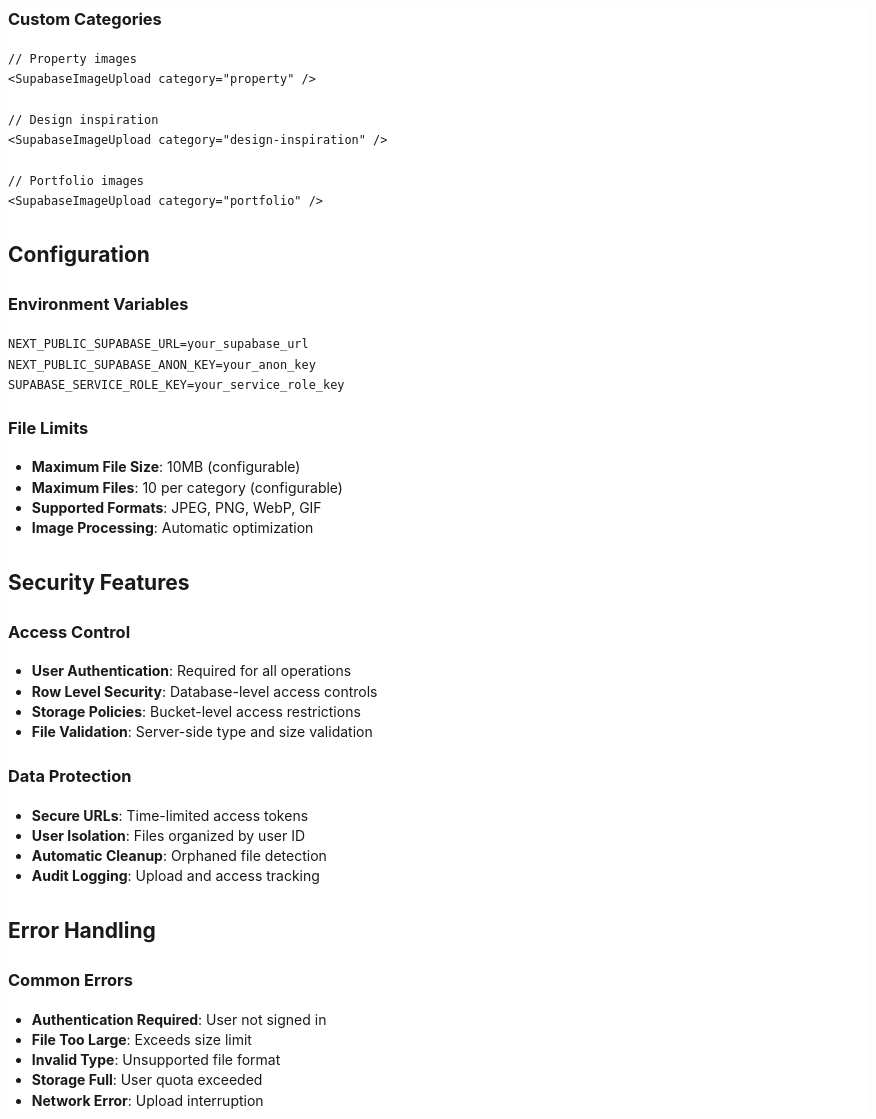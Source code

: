 ### Custom Categories
```tsx
// Property images
<SupabaseImageUpload category="property" />

// Design inspiration
<SupabaseImageUpload category="design-inspiration" />

// Portfolio images
<SupabaseImageUpload category="portfolio" />
```

## Configuration

### Environment Variables
```env
NEXT_PUBLIC_SUPABASE_URL=your_supabase_url
NEXT_PUBLIC_SUPABASE_ANON_KEY=your_anon_key
SUPABASE_SERVICE_ROLE_KEY=your_service_role_key
```

### File Limits
- **Maximum File Size**: 10MB (configurable)
- **Maximum Files**: 10 per category (configurable)
- **Supported Formats**: JPEG, PNG, WebP, GIF
- **Image Processing**: Automatic optimization

## Security Features

### Access Control
- **User Authentication**: Required for all operations
- **Row Level Security**: Database-level access controls
- **Storage Policies**: Bucket-level access restrictions
- **File Validation**: Server-side type and size validation

### Data Protection
- **Secure URLs**: Time-limited access tokens
- **User Isolation**: Files organized by user ID
- **Automatic Cleanup**: Orphaned file detection
- **Audit Logging**: Upload and access tracking

## Error Handling

### Common Errors
- **Authentication Required**: User not signed in
- **File Too Large**: Exceeds size limit
- **Invalid Type**: Unsupported file format
- **Storage Full**: User quota exceeded
- **Network Error**: Upload interruption
